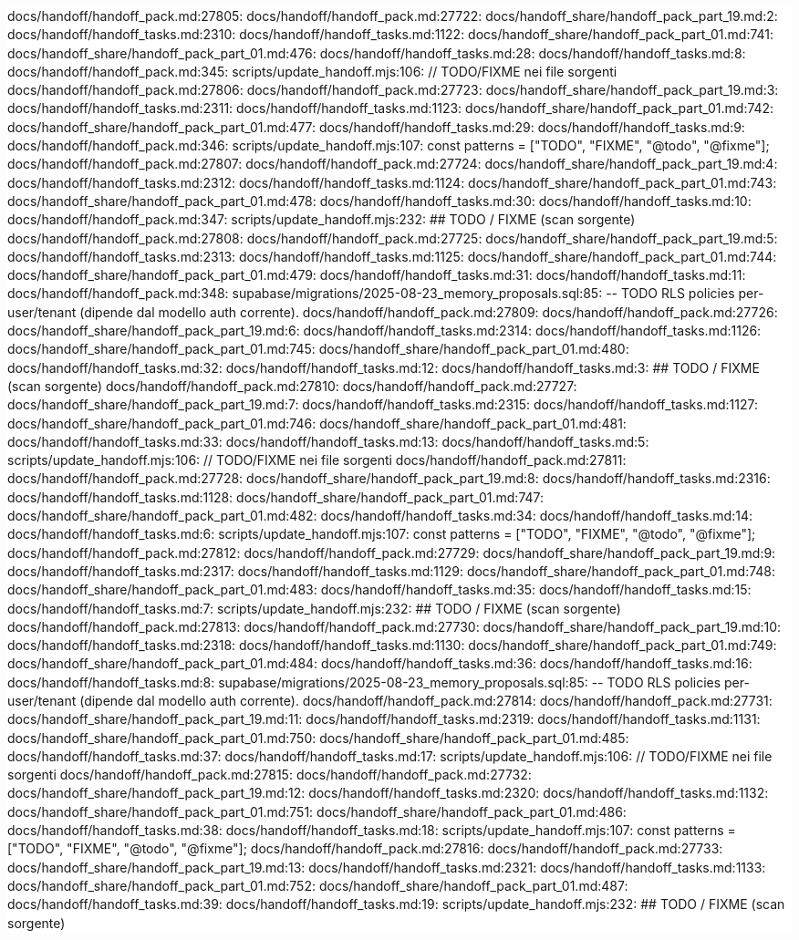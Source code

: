 docs/handoff/handoff_pack.md:27805: docs/handoff/handoff_pack.md:27722: docs/handoff_share/handoff_pack_part_19.md:2: docs/handoff/handoff_tasks.md:2310: docs/handoff/handoff_tasks.md:1122: docs/handoff_share/handoff_pack_part_01.md:741: docs/handoff_share/handoff_pack_part_01.md:476: docs/handoff/handoff_tasks.md:28: docs/handoff/handoff_tasks.md:8: docs/handoff/handoff_pack.md:345: scripts/update_handoff.mjs:106: // TODO/FIXME nei file sorgenti
docs/handoff/handoff_pack.md:27806: docs/handoff/handoff_pack.md:27723: docs/handoff_share/handoff_pack_part_19.md:3: docs/handoff/handoff_tasks.md:2311: docs/handoff/handoff_tasks.md:1123: docs/handoff_share/handoff_pack_part_01.md:742: docs/handoff_share/handoff_pack_part_01.md:477: docs/handoff/handoff_tasks.md:29: docs/handoff/handoff_tasks.md:9: docs/handoff/handoff_pack.md:346: scripts/update_handoff.mjs:107: const patterns = ["TODO", "FIXME", "@todo", "@fixme"];
docs/handoff/handoff_pack.md:27807: docs/handoff/handoff_pack.md:27724: docs/handoff_share/handoff_pack_part_19.md:4: docs/handoff/handoff_tasks.md:2312: docs/handoff/handoff_tasks.md:1124: docs/handoff_share/handoff_pack_part_01.md:743: docs/handoff_share/handoff_pack_part_01.md:478: docs/handoff/handoff_tasks.md:30: docs/handoff/handoff_tasks.md:10: docs/handoff/handoff_pack.md:347: scripts/update_handoff.mjs:232: ## TODO / FIXME (scan sorgente)
docs/handoff/handoff_pack.md:27808: docs/handoff/handoff_pack.md:27725: docs/handoff_share/handoff_pack_part_19.md:5: docs/handoff/handoff_tasks.md:2313: docs/handoff/handoff_tasks.md:1125: docs/handoff_share/handoff_pack_part_01.md:744: docs/handoff_share/handoff_pack_part_01.md:479: docs/handoff/handoff_tasks.md:31: docs/handoff/handoff_tasks.md:11: docs/handoff/handoff_pack.md:348: supabase/migrations/2025-08-23_memory_proposals.sql:85: -- TODO RLS policies per-user/tenant (dipende dal modello auth corrente).
docs/handoff/handoff_pack.md:27809: docs/handoff/handoff_pack.md:27726: docs/handoff_share/handoff_pack_part_19.md:6: docs/handoff/handoff_tasks.md:2314: docs/handoff/handoff_tasks.md:1126: docs/handoff_share/handoff_pack_part_01.md:745: docs/handoff_share/handoff_pack_part_01.md:480: docs/handoff/handoff_tasks.md:32: docs/handoff/handoff_tasks.md:12: docs/handoff/handoff_tasks.md:3: ## TODO / FIXME (scan sorgente)
docs/handoff/handoff_pack.md:27810: docs/handoff/handoff_pack.md:27727: docs/handoff_share/handoff_pack_part_19.md:7: docs/handoff/handoff_tasks.md:2315: docs/handoff/handoff_tasks.md:1127: docs/handoff_share/handoff_pack_part_01.md:746: docs/handoff_share/handoff_pack_part_01.md:481: docs/handoff/handoff_tasks.md:33: docs/handoff/handoff_tasks.md:13: docs/handoff/handoff_tasks.md:5: scripts/update_handoff.mjs:106: // TODO/FIXME nei file sorgenti
docs/handoff/handoff_pack.md:27811: docs/handoff/handoff_pack.md:27728: docs/handoff_share/handoff_pack_part_19.md:8: docs/handoff/handoff_tasks.md:2316: docs/handoff/handoff_tasks.md:1128: docs/handoff_share/handoff_pack_part_01.md:747: docs/handoff_share/handoff_pack_part_01.md:482: docs/handoff/handoff_tasks.md:34: docs/handoff/handoff_tasks.md:14: docs/handoff/handoff_tasks.md:6: scripts/update_handoff.mjs:107: const patterns = ["TODO", "FIXME", "@todo", "@fixme"];
docs/handoff/handoff_pack.md:27812: docs/handoff/handoff_pack.md:27729: docs/handoff_share/handoff_pack_part_19.md:9: docs/handoff/handoff_tasks.md:2317: docs/handoff/handoff_tasks.md:1129: docs/handoff_share/handoff_pack_part_01.md:748: docs/handoff_share/handoff_pack_part_01.md:483: docs/handoff/handoff_tasks.md:35: docs/handoff/handoff_tasks.md:15: docs/handoff/handoff_tasks.md:7: scripts/update_handoff.mjs:232: ## TODO / FIXME (scan sorgente)
docs/handoff/handoff_pack.md:27813: docs/handoff/handoff_pack.md:27730: docs/handoff_share/handoff_pack_part_19.md:10: docs/handoff/handoff_tasks.md:2318: docs/handoff/handoff_tasks.md:1130: docs/handoff_share/handoff_pack_part_01.md:749: docs/handoff_share/handoff_pack_part_01.md:484: docs/handoff/handoff_tasks.md:36: docs/handoff/handoff_tasks.md:16: docs/handoff/handoff_tasks.md:8: supabase/migrations/2025-08-23_memory_proposals.sql:85: -- TODO RLS policies per-user/tenant (dipende dal modello auth corrente).
docs/handoff/handoff_pack.md:27814: docs/handoff/handoff_pack.md:27731: docs/handoff_share/handoff_pack_part_19.md:11: docs/handoff/handoff_tasks.md:2319: docs/handoff/handoff_tasks.md:1131: docs/handoff_share/handoff_pack_part_01.md:750: docs/handoff_share/handoff_pack_part_01.md:485: docs/handoff/handoff_tasks.md:37: docs/handoff/handoff_tasks.md:17: scripts/update_handoff.mjs:106: // TODO/FIXME nei file sorgenti
docs/handoff/handoff_pack.md:27815: docs/handoff/handoff_pack.md:27732: docs/handoff_share/handoff_pack_part_19.md:12: docs/handoff/handoff_tasks.md:2320: docs/handoff/handoff_tasks.md:1132: docs/handoff_share/handoff_pack_part_01.md:751: docs/handoff_share/handoff_pack_part_01.md:486: docs/handoff/handoff_tasks.md:38: docs/handoff/handoff_tasks.md:18: scripts/update_handoff.mjs:107: const patterns = ["TODO", "FIXME", "@todo", "@fixme"];
docs/handoff/handoff_pack.md:27816: docs/handoff/handoff_pack.md:27733: docs/handoff_share/handoff_pack_part_19.md:13: docs/handoff/handoff_tasks.md:2321: docs/handoff/handoff_tasks.md:1133: docs/handoff_share/handoff_pack_part_01.md:752: docs/handoff_share/handoff_pack_part_01.md:487: docs/handoff/handoff_tasks.md:39: docs/handoff/handoff_tasks.md:19: scripts/update_handoff.mjs:232: ## TODO / FIXME (scan sorgente)